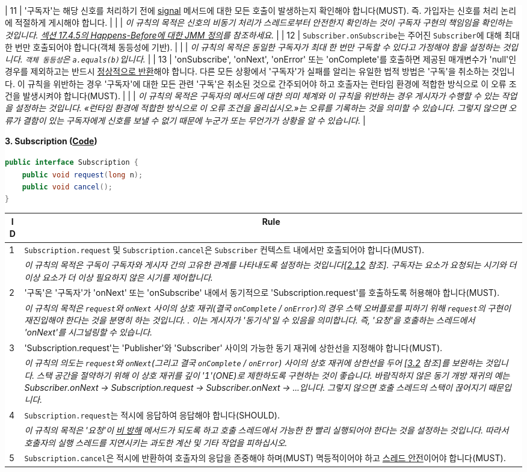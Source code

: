 | 11 | '구독자'는 해당 신호를 처리하기 전에 [signal](reactive-stream\_korean.md#term\_signal) 메서드에 대한 모든 호출이 발생하는지 확인해야 합니다(MUST). 즉. 가입자는 신호를 처리 논리에 적절하게 게시해야 합니다.                                                                                                                                                                           |
|    | _이 규칙의 목적은 신호의 비동기 처리가 스레드로부터 안전한지 확인하는 것이 구독자 구현의 책임임을 확인하는 것입니다._ [_섹션 17.4.5의 Happens-Before에 대한 JMM 정의_](https://docs.oracle.com/javase/specs/jls/se8/html/jls-17.html#jls-17.4.5)_를 참조하세요._                                                                                                                         |
| 12 | `Subscriber.onSubscribe`는 주어진 `Subscriber`에 대해 최대 한 번만 호출되어야 합니다(객체 동등성에 기반).                                                                                                                                                                                                                                            |
|    | _이 규칙의 목적은 동일한 구독자가 최대 한 번만 구독할 수 있다고 가정해야 함을 설정하는 것입니다. `객체 동등성`은 `a.equals(b)`입니다._                                                                                                                                                                                                                                    |
| 13 | 'onSubscribe', 'onNext', 'onError' 또는 'onComplete'를 호출하면 제공된 매개변수가 'null'인 경우를 제외하고는 반드시 [정상적으로 반환](reactive-stream\_korean.md#term\_return\_normally)해야 합니다. 다른 모든 상황에서 '구독자'가 실패를 알리는 유일한 법적 방법은 '구독'을 취소하는 것입니다. 이 규칙을 위반하는 경우 '구독자'에 대한 모든 관련 '구독'은 취소된 것으로 간주되어야 하고 호출자는 런타임 환경에 적합한 방식으로 이 오류 조건을 발생시켜야 합니다(MUST). |
|    | _이 규칙의 목적은 구독자의 메서드에 대한 의미 체계와 이 규칙을 위반하는 경우 게시자가 수행할 수 있는 작업을 설정하는 것입니다. «런타임 환경에 적합한 방식으로 이 오류 조건을 올리십시오.»는 오류를 기록하는 것을 의미할 수 있습니다. 그렇지 않으면 오류가 결함이 있는 구독자에게 신호를 보낼 수 없기 때문에 누군가 또는 무언가가 상황을 알 수 있습니다._                                                                                                                |

**3. Subscription (**[**Code**](https://github.com/reactive-streams/reactive-streams-jvm/blob/v1.0.4/api/src/main/java/org/reactivestreams/Subscription.java)**)**

```java
public interface Subscription {
    public void request(long n);
    public void cancel();
}
```

| ID | Rule                                                                                                                                                                                                                                                                                                                                     |
| -- | ---------------------------------------------------------------------------------------------------------------------------------------------------------------------------------------------------------------------------------------------------------------------------------------------------------------------------------------- |
| 1  | `Subscription.request` 및 `Subscription.cancel`은 `Subscriber` 컨텍스트 내에서만 호출되어야 합니다(MUST).                                                                                                                                                                                                                                                  |
|    | _이 규칙의 목적은 구독이 구독자와 게시자 간의 고유한 관계를 나타내도록 설정하는 것입니다\[_[_2.12_](reactive-stream\_korean.md#2.12) _참조]. 구독자는 요소가 요청되는 시기와 더 이상 요소가 더 이상 필요하지 않은 시기를 제어합니다._                                                                                                                                                                                 |
| 2  | '구독'은 '구독자'가 'onNext' 또는 'onSubscribe' 내에서 동기적으로 'Subscription.request'를 호출하도록 허용해야 합니다(MUST).                                                                                                                                                                                                                                           |
|    | _이 규칙의 목적은 `request`와 `onNext` 사이의 상호 재귀(결국 `onComplete` / `onError`)의 경우 스택 오버플로를 피하기 위해 `request`의 구현이 재진입해야 한다는 것을 분명히 하는 것입니다. . 이는 게시자가 '동기식'일 수 있음을 의미합니다. 즉, '요청'을 호출하는 스레드에서 'onNext'를 시그널링할 수 있습니다._                                                                                                                            |
| 3  | 'Subscription.request'는 'Publisher'와 'Subscriber' 사이의 가능한 동기 재귀에 상한선을 지정해야 합니다(MUST).                                                                                                                                                                                                                                                    |
|    | _이 규칙의 의도는 `request`와 `onNext`(그리고 결국 `onComplete` / `onError`) 사이의 상호 재귀에 상한선을 두어 \[_[_3.2_](reactive-stream\_korean.md#3.2) _참조]를 보완하는 것입니다. 스택 공간을 절약하기 위해 이 상호 재귀를 깊이 '1'(ONE)로 제한하도록 구현하는 것이 좋습니다. 바람직하지 않은 동기 개방 재귀의 예는 Subscriber.onNext -> Subscription.request -> Subscriber.onNext -> ...입니다. 그렇지 않으면 호출 스레드의 스택이 끊어지기 때문입니다._ |
| 4  | `Subscription.request`는 적시에 응답하여 응답해야 합니다(SHOULD).                                                                                                                                                                                                                                                                                       |
|    | _이 규칙의 목적은 '요청'이_ [_비 방해_](reactive-stream\_korean.md#term\_non-obstructing) _메서드가 되도록 하고 호출 스레드에서 가능한 한 빨리 실행되어야 한다는 것을 설정하는 것입니다. 따라서 호출자의 실행 스레드를 지연시키는 과도한 계산 및 기타 작업을 피하십시오._                                                                                                                                                       |
| 5  | `Subscription.cancel`은 적시에 반환하여 호출자의 응답을 존중해야 하며(MUST) 멱등적이어야 하고 [스레드 안전](reactive-stream\_korean.md#term\_thread-safe)이어야 합니다(MUST).                                                                                                                                                                                                    |